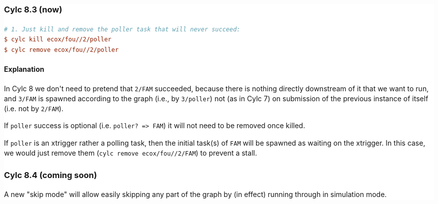 ### Cylc 8.3 (now)

```ini
# 1. Just kill and remove the poller task that will never succeed:
$ cylc kill ecox/fou//2/poller
$ cylc remove ecox/fou//2/poller
```

#### Explanation

In Cylc 8 we don't need to pretend that `2/FAM` succeeded, because there
is nothing directly downstream of it that we want to run, and `3/FAM` is
spawned according to the graph (i.e., by `3/poller`) not (as in Cylc 7) on
submission of the previous instance of itself (i.e. not by `2/FAM`).    

If `poller` success is optional (i.e. `poller? => FAM`) it will not need to
be removed once killed.

If `poller` is an xtrigger rather a polling task, then the initial task(s)
of `FAM` will be spawned as waiting on the xtrigger. In this case, we
would just remove them (`cylc remove ecox/fou//2/FAM`) to prevent a stall.


### Cylc 8.4 (coming soon)

A new "skip mode" will allow easily skipping any part of the graph by (in effect)
running through in simulation mode.
